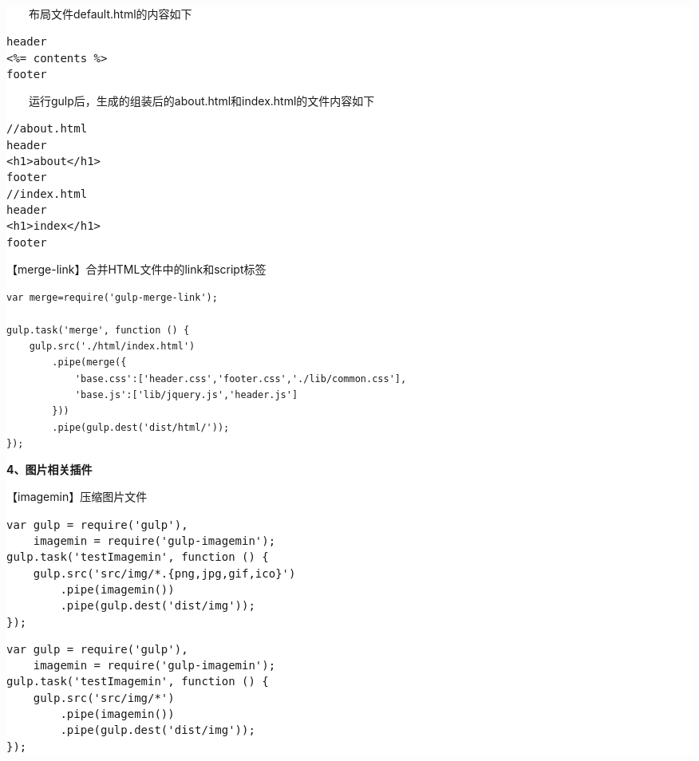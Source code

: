 　　布局文件default.html的内容如下

<div class="cnblogs_code">
<pre>header
&lt;%= contents %&gt;
footer</pre>
</div>

　　运行gulp后，生成的组装后的about.html和index.html的文件内容如下

<div class="cnblogs_code">
<pre>//about.html
header
&lt;h1&gt;about&lt;/h1&gt;
footer
//index.html
header
&lt;h1&gt;index&lt;/h1&gt;
footer</pre>
</div>

【merge-link】合并HTML文件中的link和script标签

```
var merge=require('gulp-merge-link');
 
gulp.task('merge', function () {
    gulp.src('./html/index.html')
        .pipe(merge({
            'base.css':['header.css','footer.css','./lib/common.css'],
            'base.js':['lib/jquery.js','header.js']
        }))
        .pipe(gulp.dest('dist/html/'));
});
```
**4、图片相关插件**

【imagemin】压缩图片文件

<div class="cnblogs_code">
<pre>var gulp = require('gulp'),
    imagemin = require('gulp-imagemin');
gulp.task('testImagemin', function () {
    gulp.src('src/img/*.{png,jpg,gif,ico}')
        .pipe(imagemin())
        .pipe(gulp.dest('dist/img'));
});</pre>
</div>
<div class="cnblogs_code">
<pre>var gulp = require('gulp'),
    imagemin = require('gulp-imagemin');
gulp.task('testImagemin', function () {
    gulp.src('src/img/*')
        .pipe(imagemin())
        .pipe(gulp.dest('dist/img'));
});</pre>
</div>
